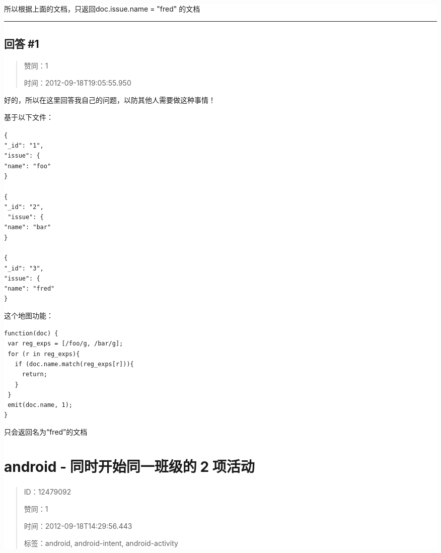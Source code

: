 所以根据上面的文档，只返回doc.issue.name = "fred" 的文档

* * *

## 回答 #1

> 赞同：1
> 
> 时间：2012-09-18T19:05:55.950

好的，所以在这里回答我自己的问题，以防其他人需要做这种事情！

基于以下文件：

```
{
"_id": "1",
"issue": {
"name": "foo"
}

{
"_id": "2",
 "issue": {
"name": "bar"
}

{
"_id": "3",
"issue": {
"name": "fred"
} 
```

这个地图功能：

```
function(doc) {
 var reg_exps = [/foo/g, /bar/g];
 for (r in reg_exps){
   if (doc.name.match(reg_exps[r])){
     return;
   }
 }
 emit(doc.name, 1);
} 
```

只会返回名为“fred”的文档

# android - 同时开始同一班级的 2 项活动

> ID：12479092
> 
> 赞同：1
> 
> 时间：2012-09-18T14:29:56.443
> 
> 标签：android, android-intent, android-activity
